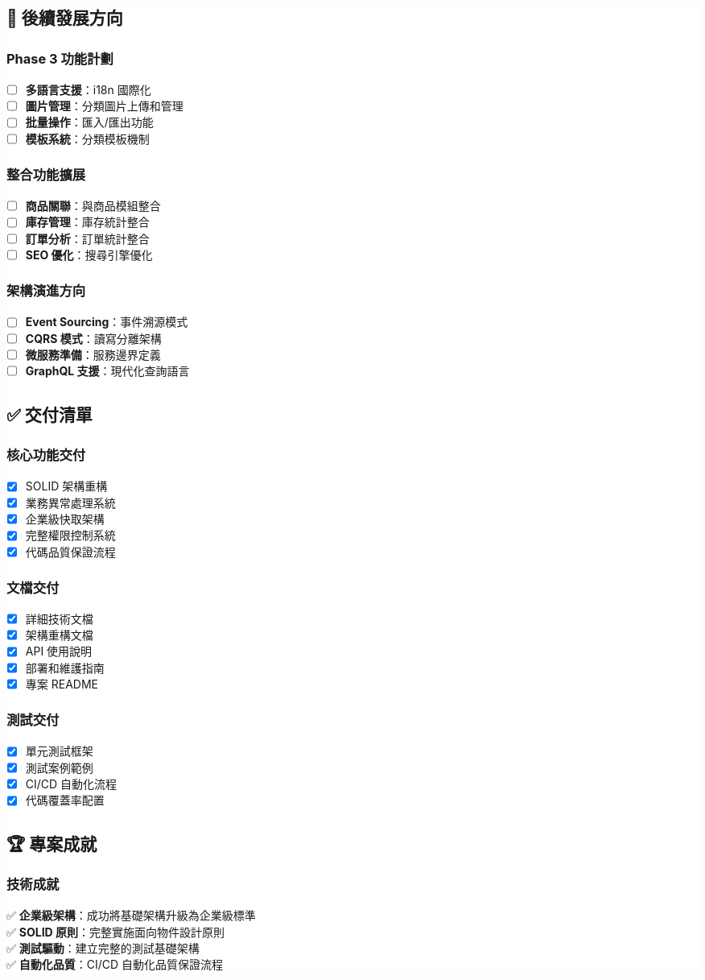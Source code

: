 ## 🔮 後續發展方向

### Phase 3 功能計劃
- [ ] **多語言支援**：i18n 國際化
- [ ] **圖片管理**：分類圖片上傳和管理
- [ ] **批量操作**：匯入/匯出功能
- [ ] **模板系統**：分類模板機制

### 整合功能擴展
- [ ] **商品關聯**：與商品模組整合
- [ ] **庫存管理**：庫存統計整合
- [ ] **訂單分析**：訂單統計整合
- [ ] **SEO 優化**：搜尋引擎優化

### 架構演進方向
- [ ] **Event Sourcing**：事件溯源模式
- [ ] **CQRS 模式**：讀寫分離架構
- [ ] **微服務準備**：服務邊界定義
- [ ] **GraphQL 支援**：現代化查詢語言

## ✅ 交付清單

### 核心功能交付
- [x] SOLID 架構重構
- [x] 業務異常處理系統
- [x] 企業級快取架構
- [x] 完整權限控制系統
- [x] 代碼品質保證流程

### 文檔交付
- [x] 詳細技術文檔
- [x] 架構重構文檔  
- [x] API 使用說明
- [x] 部署和維護指南
- [x] 專案 README

### 測試交付
- [x] 單元測試框架
- [x] 測試案例範例
- [x] CI/CD 自動化流程
- [x] 代碼覆蓋率配置

## 🏆 專案成就

### 技術成就
✅ **企業級架構**：成功將基礎架構升級為企業級標準  
✅ **SOLID 原則**：完整實施面向物件設計原則  
✅ **測試驅動**：建立完整的測試基礎架構  
✅ **自動化品質**：CI/CD 自動化品質保證流程  
